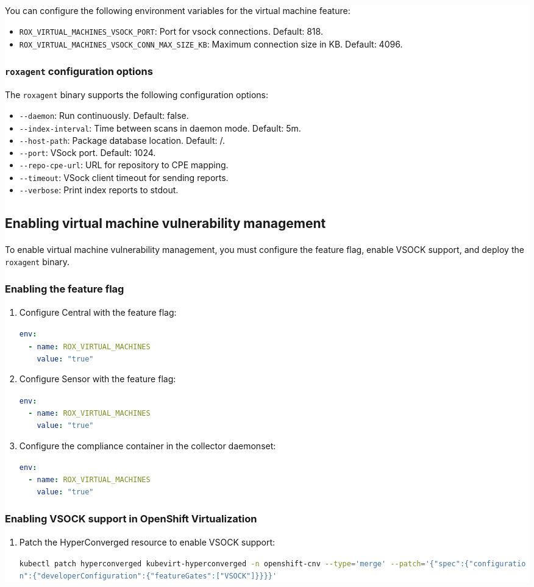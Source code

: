 You can configure the following environment variables for the virtual machine feature:

- `ROX_VIRTUAL_MACHINES_VSOCK_PORT`: Port for vsock connections. Default: 818.
- `ROX_VIRTUAL_MACHINES_VSOCK_CONN_MAX_SIZE_KB`: Maximum connection size in KB. Default: 4096.

### `roxagent` configuration options

The `roxagent` binary supports the following configuration options:

- `--daemon`: Run continuously. Default: false.
- `--index-interval`: Time between scans in daemon mode. Default: 5m.
- `--host-path`: Package database location. Default: /.
- `--port`: VSock port. Default: 1024.
- `--repo-cpe-url`: URL for repository to CPE mapping.
- `--timeout`: VSock client timeout for sending reports.
- `--verbose`: Print index reports to stdout.

## Enabling virtual machine vulnerability management

To enable virtual machine vulnerability management, you must configure the feature flag, enable VSOCK support, and deploy the `roxagent` binary.

### Enabling the feature flag

1. Configure Central with the feature flag:

   ```yaml
   env:
     - name: ROX_VIRTUAL_MACHINES
       value: "true"
   ```

2. Configure Sensor with the feature flag:

   ```yaml
   env:
     - name: ROX_VIRTUAL_MACHINES
       value: "true"
   ```

3. Configure the compliance container in the collector daemonset:

   ```yaml
   env:
     - name: ROX_VIRTUAL_MACHINES
       value: "true"
   ```

### Enabling VSOCK support in OpenShift Virtualization

1. Patch the HyperConverged resource to enable VSOCK support:

   ```bash
   kubectl patch hyperconverged kubevirt-hyperconverged -n openshift-cnv --type='merge' --patch='{"spec":{"configuration":{"developerConfiguration":{"featureGates":["VSOCK"]}}}}'
   ```
